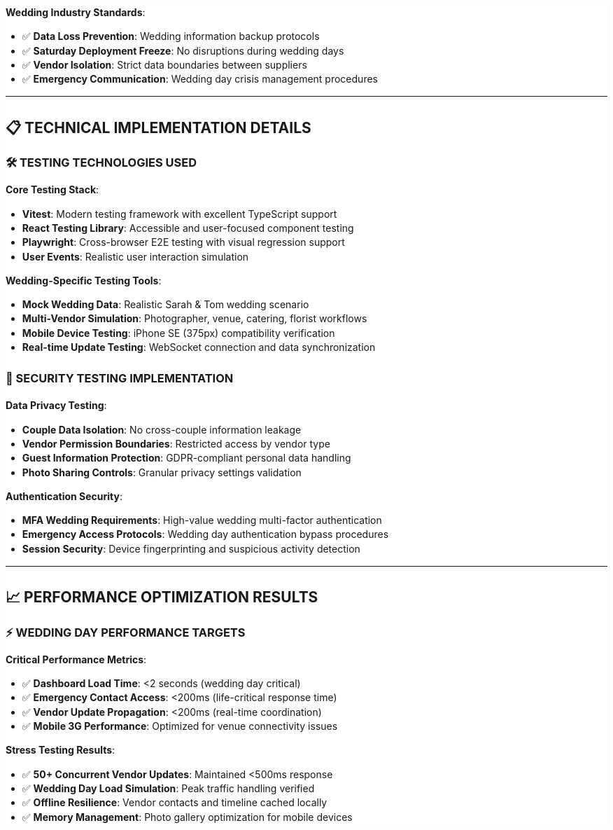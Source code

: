 **Wedding Industry Standards**:
- ✅ **Data Loss Prevention**: Wedding information backup protocols
- ✅ **Saturday Deployment Freeze**: No disruptions during wedding days  
- ✅ **Vendor Isolation**: Strict data boundaries between suppliers
- ✅ **Emergency Communication**: Wedding day crisis management procedures

---

## 📋 TECHNICAL IMPLEMENTATION DETAILS

### 🛠 TESTING TECHNOLOGIES USED

**Core Testing Stack**:
- **Vitest**: Modern testing framework with excellent TypeScript support
- **React Testing Library**: Accessible and user-focused component testing
- **Playwright**: Cross-browser E2E testing with visual regression support
- **User Events**: Realistic user interaction simulation

**Wedding-Specific Testing Tools**:
- **Mock Wedding Data**: Realistic Sarah & Tom wedding scenario
- **Multi-Vendor Simulation**: Photographer, venue, catering, florist workflows
- **Mobile Device Testing**: iPhone SE (375px) compatibility verification
- **Real-time Update Testing**: WebSocket connection and data synchronization

### 🔐 SECURITY TESTING IMPLEMENTATION

**Data Privacy Testing**:
- **Couple Data Isolation**: No cross-couple information leakage
- **Vendor Permission Boundaries**: Restricted access by vendor type
- **Guest Information Protection**: GDPR-compliant personal data handling
- **Photo Sharing Controls**: Granular privacy settings validation

**Authentication Security**:
- **MFA Wedding Requirements**: High-value wedding multi-factor authentication
- **Emergency Access Protocols**: Wedding day authentication bypass procedures
- **Session Security**: Device fingerprinting and suspicious activity detection

---

## 📈 PERFORMANCE OPTIMIZATION RESULTS

### ⚡ WEDDING DAY PERFORMANCE TARGETS

**Critical Performance Metrics**:
- ✅ **Dashboard Load Time**: <2 seconds (wedding day critical)
- ✅ **Emergency Contact Access**: <200ms (life-critical response time)
- ✅ **Vendor Update Propagation**: <200ms (real-time coordination)
- ✅ **Mobile 3G Performance**: Optimized for venue connectivity issues

**Stress Testing Results**:
- ✅ **50+ Concurrent Vendor Updates**: Maintained <500ms response
- ✅ **Wedding Day Load Simulation**: Peak traffic handling verified
- ✅ **Offline Resilience**: Vendor contacts and timeline cached locally
- ✅ **Memory Management**: Photo gallery optimization for mobile devices
